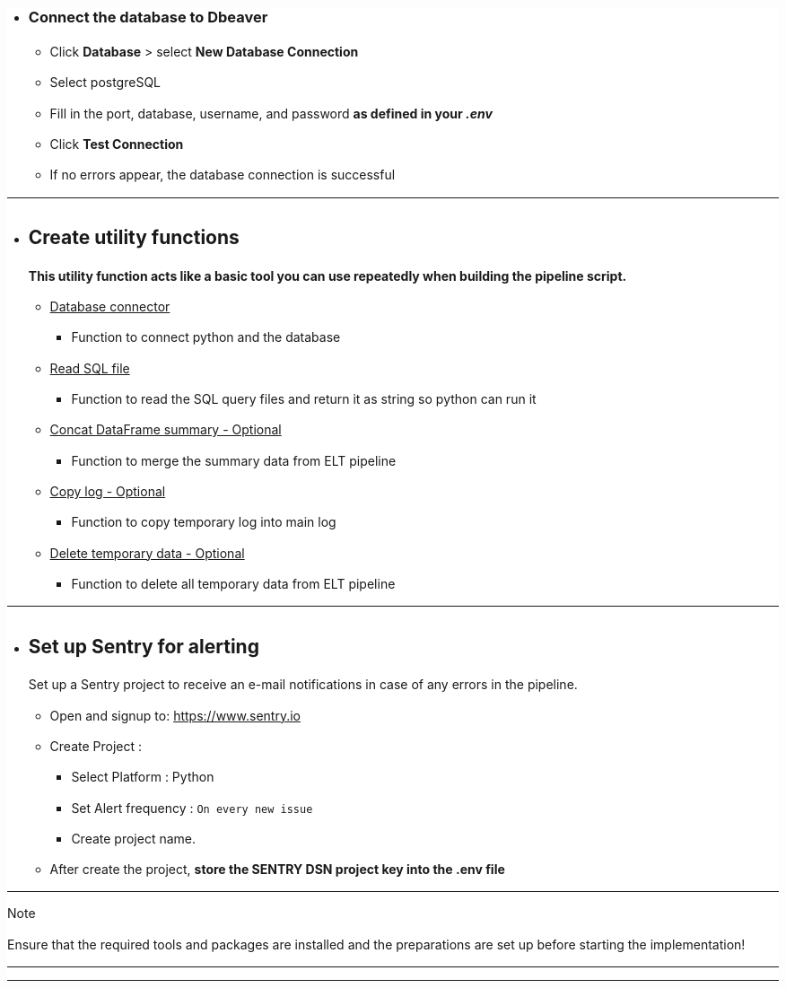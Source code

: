   - ### Connect the database to Dbeaver
    
    - Click **Database** > select **New Database Connection**

    - Select postgreSQL

    - Fill in the port, database, username, and password **as defined in your _.env_**

    - Click **Test Connection**

    - If no errors appear, the database connection is successful   

---

- ## Create utility functions

  **This utility function acts like a basic tool you can use repeatedly when building the pipeline script.**

  -  [Database connector](https://github.com/Rico-febrian/elt-dwh-for-online-bookstore-business/blob/main/pipeline/utils_function/db_connector.py)
      -  Function to connect python and the database    
  
  -  [Read SQL file](https://github.com/Rico-febrian/elt-dwh-for-online-bookstore-business/blob/main/pipeline/utils_function/read_sql.py)
      -  Function to read the SQL query files and return it as string so python can run it 
  
  - [Concat DataFrame summary - Optional](https://github.com/Rico-febrian/elt-dwh-for-online-bookstore-business/blob/main/pipeline/utils_function/concat_df.py)
      - Function to merge the summary data from ELT pipeline

  - [Copy log - Optional](https://github.com/Rico-febrian/elt-dwh-for-online-bookstore-business/blob/main/pipeline/utils_function/copy_log.py)
      - Function to copy temporary log into main log

  - [Delete temporary data - Optional](https://github.com/Rico-febrian/elt-dwh-for-online-bookstore-business/blob/main/pipeline/utils_function/delete_temp_data.py)
      - Function to delete all temporary data from ELT pipeline 

---

- ## Set up Sentry for alerting

  Set up a Sentry project to receive an e-mail notifications in case of any errors in the pipeline.

  - Open and signup to: https://www.sentry.io
    
  - Create Project :

    - Select Platform : Python

    - Set Alert frequency : `On every new issue`

    - Create project name.

  - After create the project, **store the SENTRY DSN project key into the .env file**

---

> [!NOTE]
> Ensure that the required tools and packages are installed and the preparations are set up before starting the implementation!

---
---